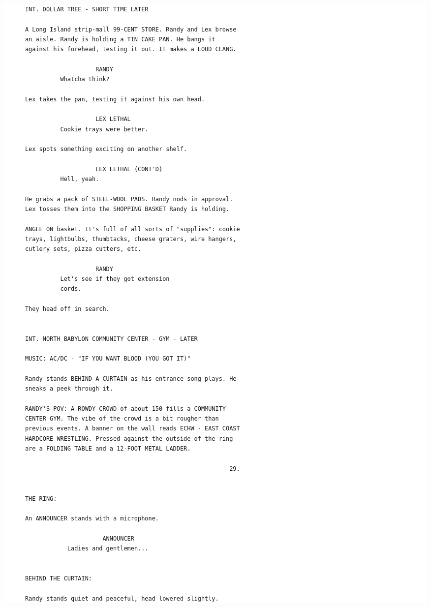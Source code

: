           
          INT. DOLLAR TREE - SHORT TIME LATER
          
          A Long Island strip-mall 99-CENT STORE. Randy and Lex browse
          an aisle. Randy is holding a TIN CAKE PAN. He bangs it
          against his forehead, testing it out. It makes a LOUD CLANG.
          
                              RANDY
                    Whatcha think?
          
          Lex takes the pan, testing it against his own head.
          
                              LEX LETHAL
                    Cookie trays were better.
          
          Lex spots something exciting on another shelf.
          
                              LEX LETHAL (CONT'D)
                    Hell, yeah.
          
          He grabs a pack of STEEL-WOOL PADS. Randy nods in approval.
          Lex tosses them into the SHOPPING BASKET Randy is holding.
          
          ANGLE ON basket. It's full of all sorts of "supplies": cookie
          trays, lightbulbs, thumbtacks, cheese graters, wire hangers,
          cutlery sets, pizza cutters, etc.
          
                              RANDY
                    Let's see if they got extension
                    cords.
          
          They head off in search.
          
          
          INT. NORTH BABYLON COMMUNITY CENTER - GYM - LATER
          
          MUSIC: AC/DC - "IF YOU WANT BLOOD (YOU GOT IT)"
          
          Randy stands BEHIND A CURTAIN as his entrance song plays. He
          sneaks a peek through it.
          
          RANDY'S POV: A ROWDY CROWD of about 150 fills a COMMUNITY-
          CENTER GYM. The vibe of the crowd is a bit rougher than
          previous events. A banner on the wall reads ECHW - EAST COAST
          HARDCORE WRESTLING. Pressed against the outside of the ring
          are a FOLDING TABLE and a 12-FOOT METAL LADDER.
          
                                                                    29.
          
          
          THE RING:
          
          An ANNOUNCER stands with a microphone.
          
                                ANNOUNCER
                      Ladies and gentlemen...
          
          
          BEHIND THE CURTAIN:
          
          Randy stands quiet and peaceful, head lowered slightly.
          